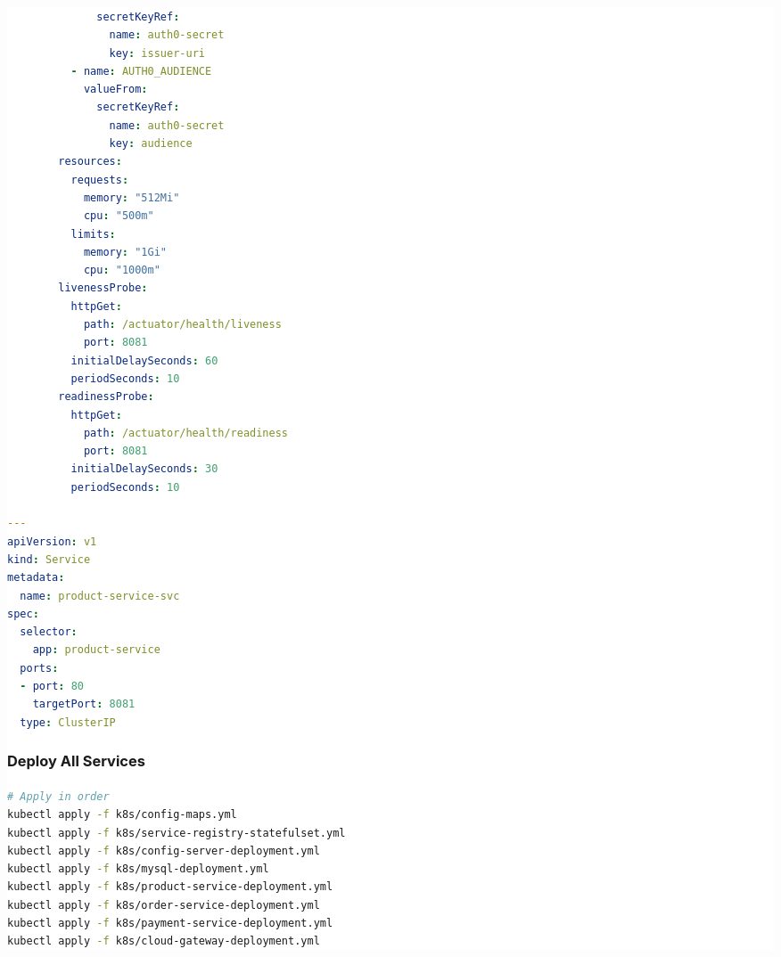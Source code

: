 ```yaml
              secretKeyRef:
                name: auth0-secret
                key: issuer-uri
          - name: AUTH0_AUDIENCE
            valueFrom:
              secretKeyRef:
                name: auth0-secret
                key: audience
        resources:
          requests:
            memory: "512Mi"
            cpu: "500m"
          limits:
            memory: "1Gi"
            cpu: "1000m"
        livenessProbe:
          httpGet:
            path: /actuator/health/liveness
            port: 8081
          initialDelaySeconds: 60
          periodSeconds: 10
        readinessProbe:
          httpGet:
            path: /actuator/health/readiness
            port: 8081
          initialDelaySeconds: 30
          periodSeconds: 10

---
apiVersion: v1
kind: Service
metadata:
  name: product-service-svc
spec:
  selector:
    app: product-service
  ports:
  - port: 80
    targetPort: 8081
  type: ClusterIP
```

### Deploy All Services

```bash
# Apply in order
kubectl apply -f k8s/config-maps.yml
kubectl apply -f k8s/service-registry-statefulset.yml
kubectl apply -f k8s/config-server-deployment.yml
kubectl apply -f k8s/mysql-deployment.yml
kubectl apply -f k8s/product-service-deployment.yml
kubectl apply -f k8s/order-service-deployment.yml
kubectl apply -f k8s/payment-service-deployment.yml
kubectl apply -f k8s/cloud-gateway-deployment.yml
```
